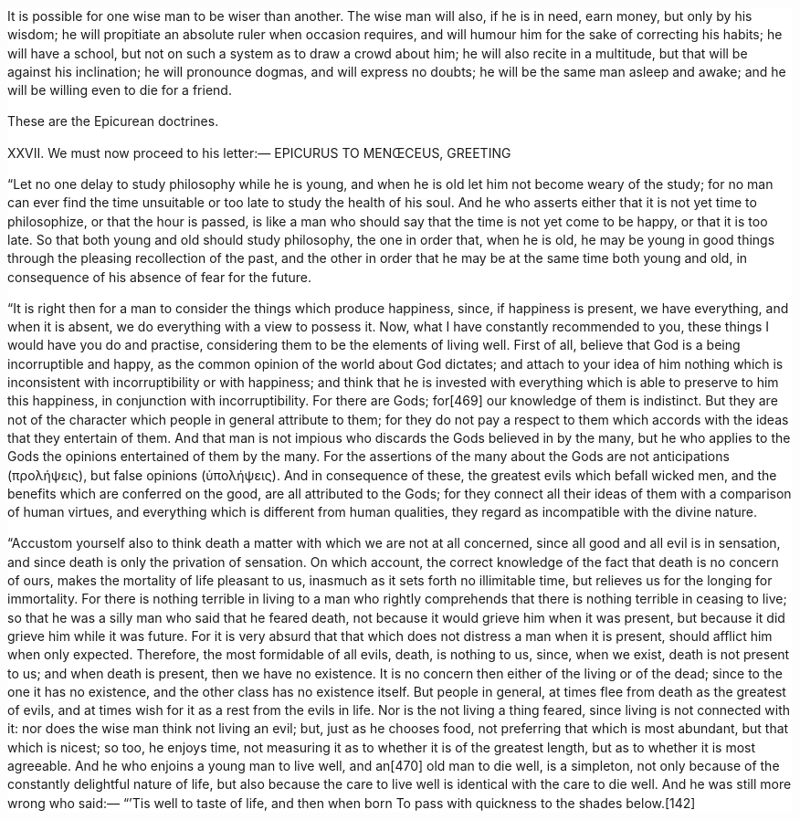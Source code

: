 It is possible for one wise man to be wiser than another. The wise man will also, if he is in need, earn money, but only by his wisdom; he will propitiate an absolute ruler when occasion requires, and will humour him for the sake of correcting his habits; he will have a school, but not on such a system as to draw a crowd about him; he will also recite in a multitude, but that will be against his inclination; he will pronounce dogmas, and will express no doubts; he will be the same man asleep and awake; and he will be willing even to die for a friend.

These are the Epicurean doctrines.

XXVII. We must now proceed to his letter:—
EPICURUS TO MENŒCEUS, GREETING

“Let no one delay to study philosophy while he is young, and when he is old let him not become weary of the study; for no man can ever find the time unsuitable or too late to study the health of his soul. And he who asserts either that it is not yet time to philosophize, or that the hour is passed, is like a man who should say that the time is not yet come to be happy, or that it is too late. So that both young and old should study philosophy, the one in order that, when he is old, he may be young in good things through the pleasing recollection of the past, and the other in order that he may be at the same time both young and old, in consequence of his absence of fear for the future.

“It is right then for a man to consider the things which produce happiness, since, if happiness is present, we have everything, and when it is absent, we do everything with a view to possess it. Now, what I have constantly recommended to you, these things I would have you do and practise, considering them to be the elements of living well. First of all, believe that God is a being incorruptible and happy, as the common opinion of the world about God dictates; and attach to your idea of him nothing which is inconsistent with incorruptibility or with happiness; and think that he is invested with everything which is able to preserve to him this happiness, in conjunction with incorruptibility. For there are Gods; for[469] our knowledge of them is indistinct. But they are not of the character which people in general attribute to them; for they do not pay a respect to them which accords with the ideas that they entertain of them. And that man is not impious who discards the Gods believed in by the many, but he who applies to the Gods the opinions entertained of them by the many. For the assertions of the many about the Gods are not anticipations (προλήψεις), but false opinions (ὑπολήψεις). And in consequence of these, the greatest evils which befall wicked men, and the benefits which are conferred on the good, are all attributed to the Gods; for they connect all their ideas of them with a comparison of human virtues, and everything which is different from human qualities, they regard as incompatible with the divine nature.

“Accustom yourself also to think death a matter with which we are not at all concerned, since all good and all evil is in sensation, and since death is only the privation of sensation. On which account, the correct knowledge of the fact that death is no concern of ours, makes the mortality of life pleasant to us, inasmuch as it sets forth no illimitable time, but relieves us for the longing for immortality. For there is nothing terrible in living to a man who rightly comprehends that there is nothing terrible in ceasing to live; so that he was a silly man who said that he feared death, not because it would grieve him when it was present, but because it did grieve him while it was future. For it is very absurd that that which does not distress a man when it is present, should afflict him when only expected. Therefore, the most formidable of all evils, death, is nothing to us, since, when we exist, death is not present to us; and when death is present, then we have no existence. It is no concern then either of the living or of the dead; since to the one it has no existence, and the other class has no existence itself. But people in general, at times flee from death as the greatest of evils, and at times wish for it as a rest from the evils in life. Nor is the not living a thing feared, since living is not connected with it: nor does the wise man think not living an evil; but, just as he chooses food, not preferring that which is most abundant, but that which is nicest; so too, he enjoys time, not measuring it as to whether it is of the greatest length, but as to whether it is most agreeable. And he who enjoins a young man to live well, and an[470] old man to die well, is a simpleton, not only because of the constantly delightful nature of life, but also because the care to live well is identical with the care to die well. And he was still more wrong who said:—
“’Tis well to taste of life, and then when born
To pass with quickness to the shades below.[142]
